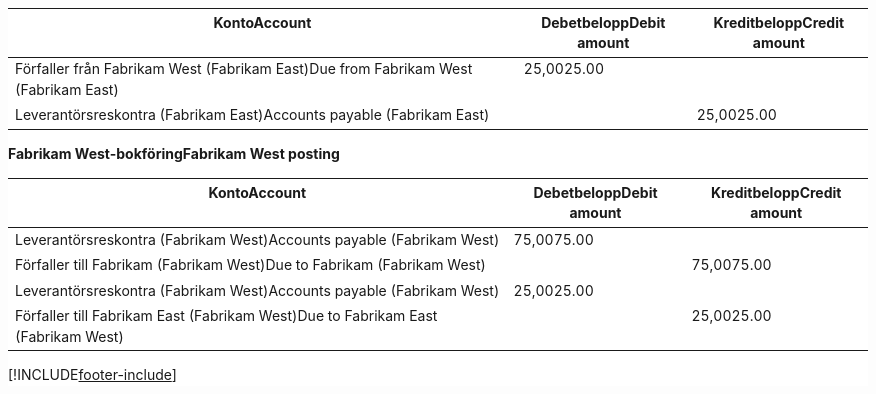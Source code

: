 | <span data-ttu-id="b9a0b-422">Konto</span><span class="sxs-lookup"><span data-stu-id="b9a0b-422">Account</span></span>                                | <span data-ttu-id="b9a0b-423">Debetbelopp</span><span class="sxs-lookup"><span data-stu-id="b9a0b-423">Debit amount</span></span> | <span data-ttu-id="b9a0b-424">Kreditbelopp</span><span class="sxs-lookup"><span data-stu-id="b9a0b-424">Credit amount</span></span> |
|----------------------------------------|--------------|---------------|
| <span data-ttu-id="b9a0b-425">Förfaller från Fabrikam West (Fabrikam East)</span><span class="sxs-lookup"><span data-stu-id="b9a0b-425">Due from Fabrikam West (Fabrikam East)</span></span> | <span data-ttu-id="b9a0b-426">25,00</span><span class="sxs-lookup"><span data-stu-id="b9a0b-426">25.00</span></span>        |               |
| <span data-ttu-id="b9a0b-427">Leverantörsreskontra (Fabrikam East)</span><span class="sxs-lookup"><span data-stu-id="b9a0b-427">Accounts payable (Fabrikam East)</span></span>       |              | <span data-ttu-id="b9a0b-428">25,00</span><span class="sxs-lookup"><span data-stu-id="b9a0b-428">25.00</span></span>         |

<span data-ttu-id="b9a0b-429">**Fabrikam West-bokföring**</span><span class="sxs-lookup"><span data-stu-id="b9a0b-429">**Fabrikam West posting**</span></span>

| <span data-ttu-id="b9a0b-430">Konto</span><span class="sxs-lookup"><span data-stu-id="b9a0b-430">Account</span></span>                              | <span data-ttu-id="b9a0b-431">Debetbelopp</span><span class="sxs-lookup"><span data-stu-id="b9a0b-431">Debit amount</span></span> | <span data-ttu-id="b9a0b-432">Kreditbelopp</span><span class="sxs-lookup"><span data-stu-id="b9a0b-432">Credit amount</span></span> |
|--------------------------------------|--------------|---------------|
| <span data-ttu-id="b9a0b-433">Leverantörsreskontra (Fabrikam West)</span><span class="sxs-lookup"><span data-stu-id="b9a0b-433">Accounts payable (Fabrikam West)</span></span>     | <span data-ttu-id="b9a0b-434">75,00</span><span class="sxs-lookup"><span data-stu-id="b9a0b-434">75.00</span></span>        |               |
| <span data-ttu-id="b9a0b-435">Förfaller till Fabrikam (Fabrikam West)</span><span class="sxs-lookup"><span data-stu-id="b9a0b-435">Due to Fabrikam (Fabrikam West)</span></span>      |              | <span data-ttu-id="b9a0b-436">75,00</span><span class="sxs-lookup"><span data-stu-id="b9a0b-436">75.00</span></span>         |
| <span data-ttu-id="b9a0b-437">Leverantörsreskontra (Fabrikam West)</span><span class="sxs-lookup"><span data-stu-id="b9a0b-437">Accounts payable (Fabrikam West)</span></span>     | <span data-ttu-id="b9a0b-438">25,00</span><span class="sxs-lookup"><span data-stu-id="b9a0b-438">25.00</span></span>        |               |
| <span data-ttu-id="b9a0b-439">Förfaller till Fabrikam East (Fabrikam West)</span><span class="sxs-lookup"><span data-stu-id="b9a0b-439">Due to Fabrikam East (Fabrikam West)</span></span> |              | <span data-ttu-id="b9a0b-440">25,00</span><span class="sxs-lookup"><span data-stu-id="b9a0b-440">25.00</span></span>         |







[!INCLUDE[footer-include](../../includes/footer-banner.md)]